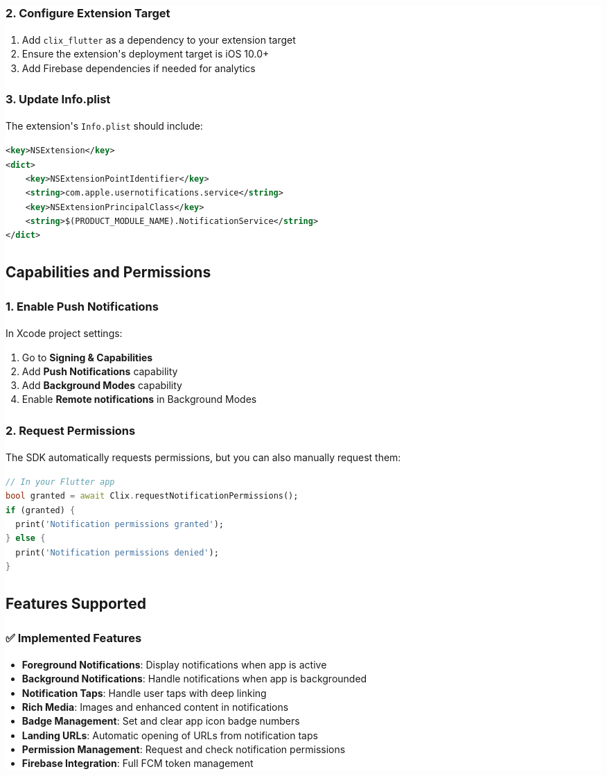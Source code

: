### 2. Configure Extension Target

1. Add `clix_flutter` as a dependency to your extension target
2. Ensure the extension's deployment target is iOS 10.0+
3. Add Firebase dependencies if needed for analytics

### 3. Update Info.plist

The extension's `Info.plist` should include:

```xml
<key>NSExtension</key>
<dict>
    <key>NSExtensionPointIdentifier</key>
    <string>com.apple.usernotifications.service</string>
    <key>NSExtensionPrincipalClass</key>
    <string>$(PRODUCT_MODULE_NAME).NotificationService</string>
</dict>
```

## Capabilities and Permissions

### 1. Enable Push Notifications

In Xcode project settings:
1. Go to **Signing & Capabilities**
2. Add **Push Notifications** capability
3. Add **Background Modes** capability
4. Enable **Remote notifications** in Background Modes

### 2. Request Permissions

The SDK automatically requests permissions, but you can also manually request them:

```dart
// In your Flutter app
bool granted = await Clix.requestNotificationPermissions();
if (granted) {
  print('Notification permissions granted');
} else {
  print('Notification permissions denied');
}
```

## Features Supported

### ✅ Implemented Features

- **Foreground Notifications**: Display notifications when app is active
- **Background Notifications**: Handle notifications when app is backgrounded
- **Notification Taps**: Handle user taps with deep linking
- **Rich Media**: Images and enhanced content in notifications
- **Badge Management**: Set and clear app icon badge numbers
- **Landing URLs**: Automatic opening of URLs from notification taps
- **Permission Management**: Request and check notification permissions
- **Firebase Integration**: Full FCM token management
